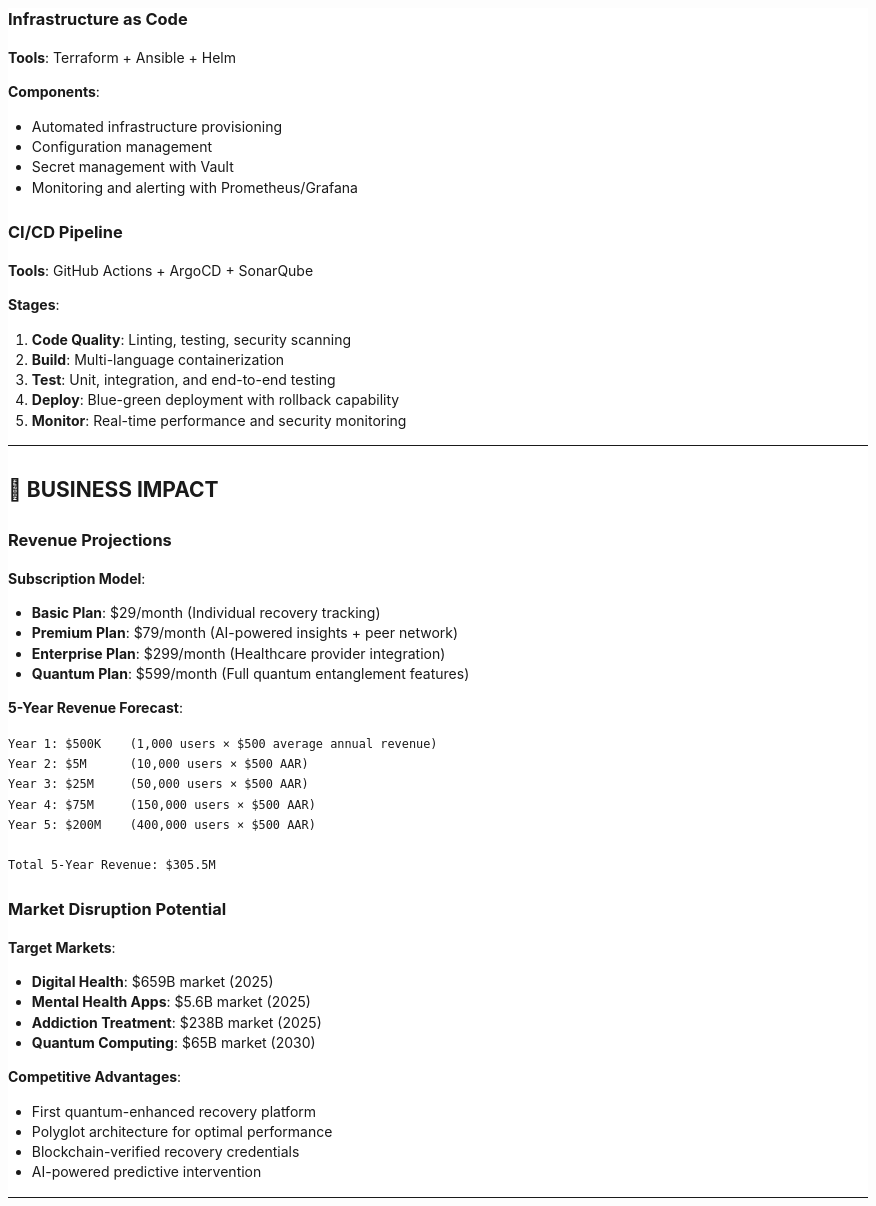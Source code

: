 ### Infrastructure as Code

**Tools**: Terraform + Ansible + Helm

**Components**:
- Automated infrastructure provisioning
- Configuration management
- Secret management with Vault
- Monitoring and alerting with Prometheus/Grafana

### CI/CD Pipeline

**Tools**: GitHub Actions + ArgoCD + SonarQube

**Stages**:
1. **Code Quality**: Linting, testing, security scanning
2. **Build**: Multi-language containerization
3. **Test**: Unit, integration, and end-to-end testing
4. **Deploy**: Blue-green deployment with rollback capability
5. **Monitor**: Real-time performance and security monitoring

---

## 💼 BUSINESS IMPACT

### Revenue Projections

**Subscription Model**:
- **Basic Plan**: $29/month (Individual recovery tracking)
- **Premium Plan**: $79/month (AI-powered insights + peer network)
- **Enterprise Plan**: $299/month (Healthcare provider integration)
- **Quantum Plan**: $599/month (Full quantum entanglement features)

**5-Year Revenue Forecast**:
```
Year 1: $500K    (1,000 users × $500 average annual revenue)
Year 2: $5M      (10,000 users × $500 AAR)
Year 3: $25M     (50,000 users × $500 AAR)
Year 4: $75M     (150,000 users × $500 AAR)
Year 5: $200M    (400,000 users × $500 AAR)

Total 5-Year Revenue: $305.5M
```

### Market Disruption Potential

**Target Markets**:
- **Digital Health**: $659B market (2025)
- **Mental Health Apps**: $5.6B market (2025)
- **Addiction Treatment**: $238B market (2025)
- **Quantum Computing**: $65B market (2030)

**Competitive Advantages**:
- First quantum-enhanced recovery platform
- Polyglot architecture for optimal performance
- Blockchain-verified recovery credentials
- AI-powered predictive intervention

---